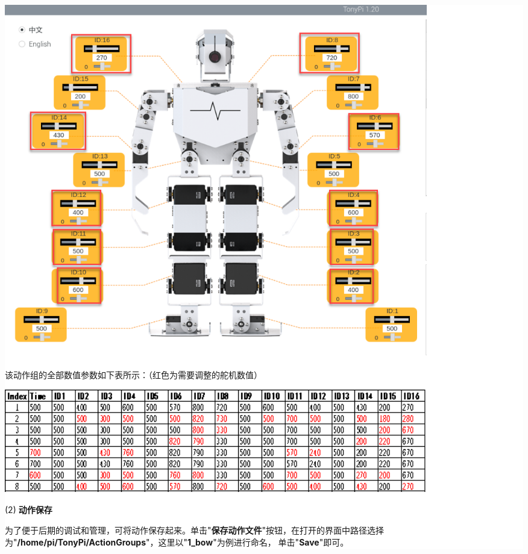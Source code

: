 <img src="../_static/media/9.upper_computer_action_editing_course/3.1/image8.png" style="width:700px" />

该动作组的全部数值参数如下表所示：（红色为需要调整的舵机数值）

<img src="../_static/media/9.upper_computer_action_editing_course/3.1/image9.png" style="width:700px" />

(2) **动作保存**

为了便于后期的调试和管理，可将动作保存起来。单击"**保存动作文件**"按钮，在打开的界面中路径选择为"**/home/pi/TonyPi/ActionGroups**"，这里以"**1_bow**"为例进行命名， 单击"**Save**"即可。
